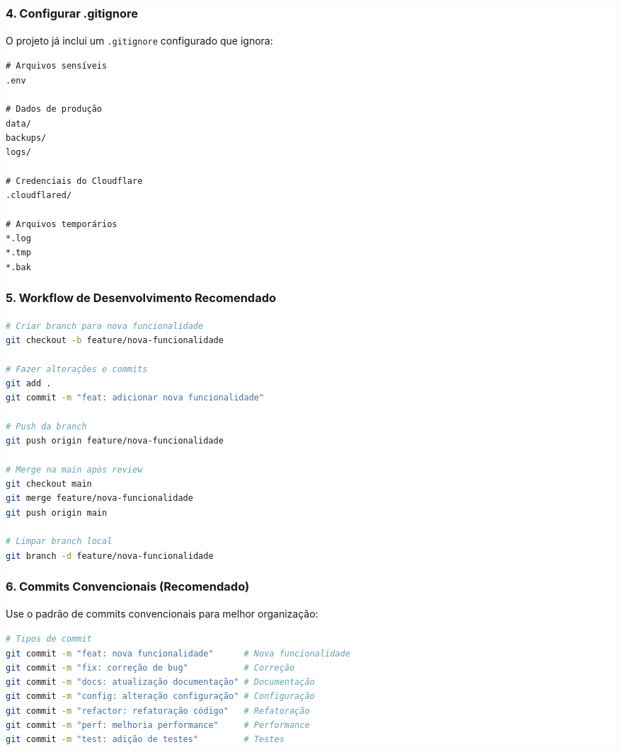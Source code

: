 ### 4. Configurar .gitignore

O projeto já inclui um `.gitignore` configurado que ignora:

```gitignore
# Arquivos sensíveis
.env

# Dados de produção
data/
backups/
logs/
 
# Credenciais do Cloudflare
.cloudflared/

# Arquivos temporários
*.log
*.tmp
*.bak
```

### 5. Workflow de Desenvolvimento Recomendado

```bash
# Criar branch para nova funcionalidade
git checkout -b feature/nova-funcionalidade

# Fazer alterações e commits
git add .
git commit -m "feat: adicionar nova funcionalidade"

# Push da branch
git push origin feature/nova-funcionalidade

# Merge na main após review
git checkout main
git merge feature/nova-funcionalidade
git push origin main

# Limpar branch local
git branch -d feature/nova-funcionalidade
```

### 6. Commits Convencionais (Recomendado)

Use o padrão de commits convencionais para melhor organização:

```bash
# Tipos de commit
git commit -m "feat: nova funcionalidade"      # Nova funcionalidade
git commit -m "fix: correção de bug"           # Correção
git commit -m "docs: atualização documentação" # Documentação
git commit -m "config: alteração configuração" # Configuração
git commit -m "refactor: refatoração código"   # Refatoração
git commit -m "perf: melhoria performance"     # Performance
git commit -m "test: adição de testes"         # Testes
```
